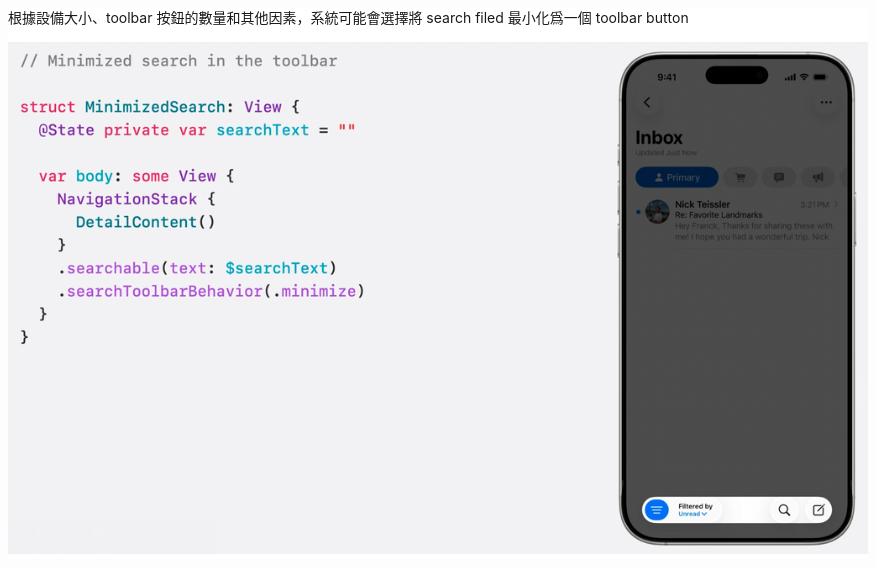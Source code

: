 根據設備大小、toolbar 按鈕的數量和其他因素，系統可能會選擇將 search filed 最小化爲一個 toolbar button

![Screenshot 2025-07-23 at 16.56.24.png](https://raw.githubusercontent.com/chengyang1380/ProgrammingNotes/refs/heads/main/Images/WWDC/WWDC25/Build%20a%20SwiftUI%20app%20with%20the%20new%20design/Screenshot_2025-07-23_at_16.56.24.png)
